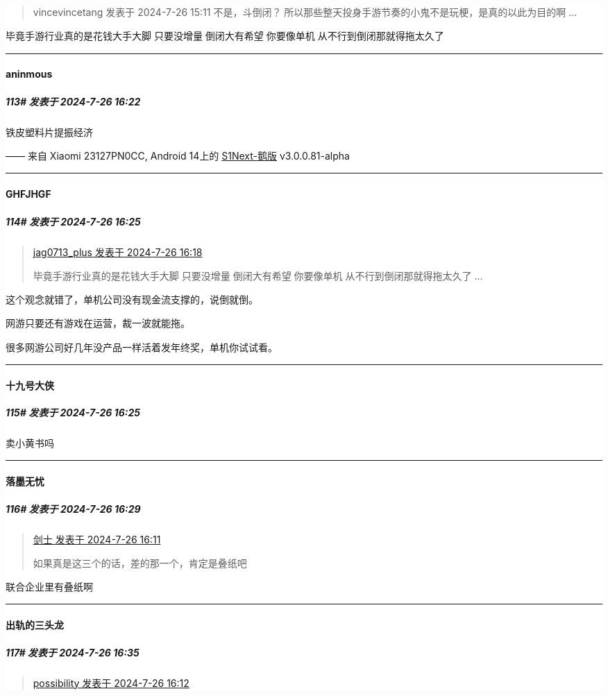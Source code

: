 <blockquote>vincevincetang 发表于 2024-7-26 15:11
不是，斗倒闭？ 所以那些整天投身手游节奏的小鬼不是玩梗，是真的以此为目的啊 ...</blockquote>
毕竟手游行业真的是花钱大手大脚 只要没增量 倒闭大有希望 你要像单机 从不行到倒闭那就得拖太久了


*****

####  aninmous  
##### 113#       发表于 2024-7-26 16:22

铁皮塑料片提振经济

—— 来自 Xiaomi 23127PN0CC, Android 14上的 [S1Next-鹅版](https://github.com/ykrank/S1-Next/releases) v3.0.0.81-alpha


*****

####  GHFJHGF  
##### 114#       发表于 2024-7-26 16:25

<blockquote><a href="httphttps://bbs.saraba1st.com/2b/forum.php?mod=redirect&amp;goto=findpost&amp;pid=65703653&amp;ptid=2192806" target="_blank">jag0713_plus 发表于 2024-7-26 16:18</a>

毕竟手游行业真的是花钱大手大脚 只要没增量 倒闭大有希望 你要像单机 从不行到倒闭那就得拖太久了 ...</blockquote>
这个观念就错了，单机公司没有现金流支撑的，说倒就倒。

网游只要还有游戏在运营，裁一波就能拖。

很多网游公司好几年没产品一样活着发年终奖，单机你试试看。

*****

####  十九号大侠  
##### 115#       发表于 2024-7-26 16:25

卖小黄书吗


*****

####  落墨无忧  
##### 116#       发表于 2024-7-26 16:29

<blockquote><a href="httphttps://bbs.saraba1st.com/2b/forum.php?mod=redirect&amp;goto=findpost&amp;pid=65703573&amp;ptid=2192806" target="_blank">剑士 发表于 2024-7-26 16:11</a>

如果真是这三个的话，差的那一个，肯定是叠纸吧</blockquote>
联合企业里有叠纸啊


*****

####  出轨的三头龙  
##### 117#       发表于 2024-7-26 16:35

<blockquote><a href="httphttps://bbs.saraba1st.com/2b/forum.php?mod=redirect&amp;goto=findpost&amp;pid=65703588&amp;ptid=2192806" target="_blank">possibility 发表于 2024-7-26 16:12</a>

